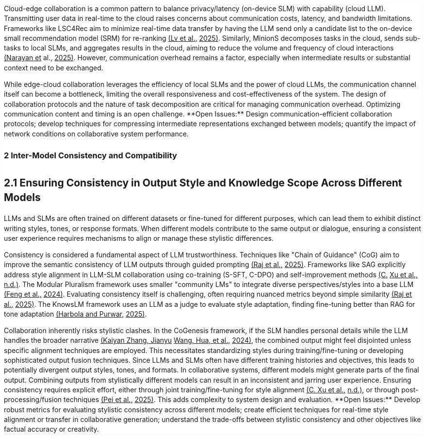 Cloud-edge collaboration is a common pattern to balance privacy/latency (on-device SLM) with capability (cloud LLM). Transmitting user data in real-time to the cloud raises concerns about communication costs, latency, and bandwidth limitations. Frameworks like LSC4Rec aim to minimize real-time data transfer by having the LLM send only a candidate list to the on-device small recommendation model (SRM) for re-ranking [\(Lv et al.,](#page-32-2) [2025\)](#page-32-2). Similarly, MinionS decomposes tasks in the cloud, sends sub-tasks to local SLMs, and aggregates results in the cloud, aiming to reduce the volume and frequency of cloud interactions [\(Narayan et](#page-33-14) al., [2025\)](#page-33-14). However, communication overhead remains a factor, especially when intermediate results or substantial context need to be exchanged.

While edge-cloud collaboration leverages the efficiency of local SLMs and the power of cloud LLMs, the communication channel itself can become a bottleneck, limiting the overall responsiveness and cost-effectiveness of the system. The design of collaboration protocols and the nature of task decomposition are critical for managing communication overhead. Optimizing communication content and timing is an open challenge. \*\*Open Issues:\*\* Design communication-efficient collaboration protocols; develop techniques for compressing intermediate representations exchanged between models; quantify the impact of network conditions on collaborative system performance.

### 2 Inter-Model Consistency and Compatibility

## 2.1 Ensuring Consistency in Output Style and Knowledge Scope Across Different Models

LLMs and SLMs are often trained on different datasets or fine-tuned for different purposes, which can lead them to exhibit distinct writing styles, tones, or response formats. When different models contribute to the same output or dialogue, ensuring a consistent user experience requires mechanisms to align or manage these stylistic differences.

Consistency is considered a fundamental aspect of LLM trustworthiness. Techniques like "Chain of Guidance" (CoG) aim to improve the semantic consistency of LLM outputs through guided prompting [\(Raj et al.,](#page-33-15) [2025\)](#page-33-15). Frameworks like SAG explicitly address style alignment in LLM-SLM collaboration using co-training (S-SFT, C-DPO) and self-improvement methods [\(C.](#page-34-16) [Xu et al.,](#page-34-16) [n.d.\)](#page-34-16). The Modular Pluralism framework uses smaller "community LMs" to integrate diverse perspectives/styles into a base LLM [\(Feng et al.,](#page-31-14) [2024\)](#page-31-14). Evaluating consistency itself is challenging, often requiring nuanced metrics beyond simple similarity [\(Raj et al.,](#page-33-15) [2025\)](#page-33-15). The KnowsLM framework uses an LLM as a judge to evaluate style adaptation, finding fine-tuning better than RAG for tone adaptation [\(Harbola and Purwar,](#page-32-22) [2025\)](#page-32-22).

Collaboration inherently risks stylistic clashes. In the CoGenesis framework, if the SLM handles personal details while the LLM handles the broader narrative [\(Kaiyan Zhang, Jianyu](#page-34-2) [Wang, Hua, et al.,](#page-34-2) [2024\)](#page-34-2), the combined output might feel disjointed unless specific alignment techniques are employed. This necessitates standardizing styles during training/fine-tuning or developing sophisticated output fusion techniques. Since LLMs and SLMs often have different training histories and objectives, this leads to potentially divergent output styles, tones, and formats. In collaborative systems, different models might generate parts of the final output. Combining outputs from stylistically different models can result in an inconsistent and jarring user experience. Ensuring consistency requires explicit effort, either through joint training/fine-tuning for style alignment [\(C. Xu et al.,](#page-34-16) [n.d.\)](#page-34-16), or through post-processing/fusion techniques [\(Pei et al.,](#page-33-16) [2025\)](#page-33-16). This adds complexity to system design and evaluation. \*\*Open Issues:\*\* Develop robust metrics for evaluating stylistic consistency across different models; create efficient techniques for real-time style alignment or transfer in collaborative generation; understand the trade-offs between stylistic consistency and other objectives like factual accuracy or creativity.
